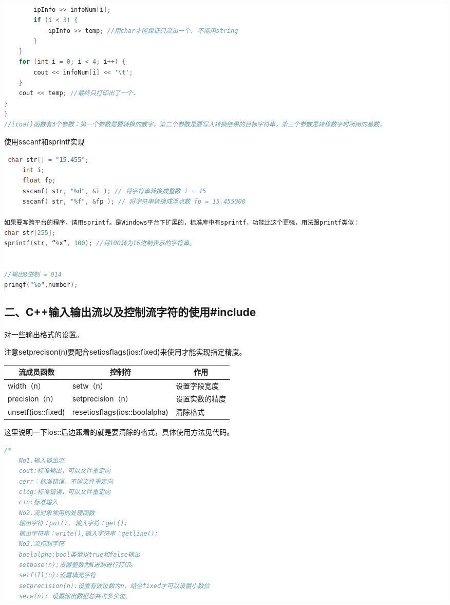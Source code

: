 ~~~C++
		ipInfo >> infoNum[i];
		if (i < 3) {
			ipInfo >> temp; //用char才能保证只流出一个. 不能用string
		}
	}
	for (int i = 0; i < 4; i++) {
		cout << infoNum[i] << '\t';
	}
	cout << temp; //最终只打印出了一个.  
}
} 
//itoa()函数有3个参数：第一个参数是要转换的数字，第二个参数是要写入转换结果的目标字符串，第三个参数是转移数字时所用的基数。
~~~

使用sscanf和sprintf实现

~~~c++
 char str[] = "15.455";
     int i;
     float fp;
     sscanf( str, "%d", &i ); // 将字符串转换成整数 i = 15
     sscanf( str, "%f", &fp ); // 将字符串转换成浮点数 fp = 15.455000

如果要写跨平台的程序，请用sprintf。是Windows平台下扩展的，标准库中有sprintf，功能比这个更强，用法跟printf类似：
char str[255];
sprintf(str, “%x”, 100); //将100转为16进制表示的字符串。


//输出8进制 = 014
pringf("%o",number);

~~~



## 二、C++输入输出流以及控制流字符的使用#include<iomanip>

对一些输出格式的设置。

注意setprecison(n)要配合setiosflags(ios:fixed)来使用才能实现指定精度。

| 流成员函数         | 控制符                        | 作用           |
| ------------------ | ----------------------------- | -------------- |
| width（n）         | setw（n）                     | 设置字段宽度   |
| precision（n）     | setprecision（n）             | 设置实数的精度 |
| unsetf(ios::fixed) | resetiosflags(ios::boolalpha) | 清除格式       |

这里说明一下ios::后边跟着的就是要清除的格式，具体使用方法见代码。

```C++
/*
	No1.输入输出流
	cout:标准输出，可以文件重定向
	cerr：标准错误，不能文件重定向
	clog:标准错误，可以文件重定向
	cin:标准输入
	No2.流对象常用的处理函数
	输出字符：put(), 输入字符：get();
	输出字符串：write(),输入字符串：getline();
	No3.流控制字符
	boolalpha:bool类型以true和false输出
	setbase(n);设置整数为N进制进行打印。
	setfill(n):设置填充字符
	setprecision(n):设置有效位数为n，结合fixed才可以设置小数位
	setw(n): 设置输出数据总共占多少位。
```